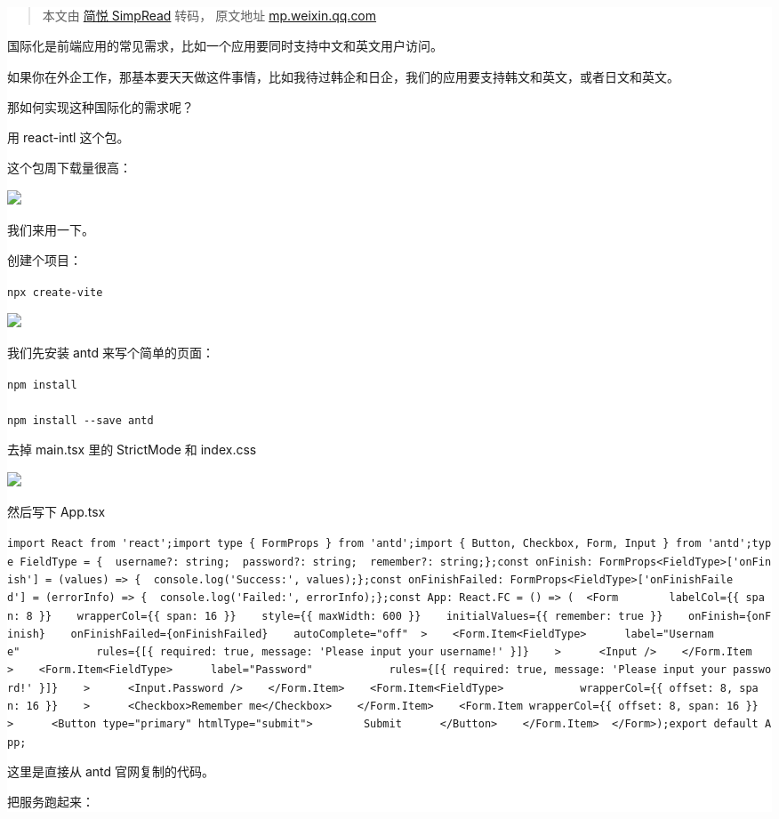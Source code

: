 > 本文由 [简悦 SimpRead](http://ksria.com/simpread/) 转码， 原文地址 [mp.weixin.qq.com](https://mp.weixin.qq.com/s/1v0Py9RgZwbM7uG9xacPoA)

国际化是前端应用的常见需求，比如一个应用要同时支持中文和英文用户访问。

如果你在外企工作，那基本要天天做这件事情，比如我待过韩企和日企，我们的应用要支持韩文和英文，或者日文和英文。

那如何实现这种国际化的需求呢？

用 react-intl 这个包。

这个包周下载量很高：

![](https://mmbiz.qpic.cn/sz_mmbiz_png/YprkEU0TtGgLd2TBaPYnibRAcmvIvaGonMlibXGM4XicrNWVEG4nqk7xtWMSJYOzzJbI4R4SduIicGWV281yPmHggg/640?wx_fmt=png&from=appmsg)

我们来用一下。

创建个项目：

```
npx create-vite
```

![](https://mmbiz.qpic.cn/sz_mmbiz_png/YprkEU0TtGgLd2TBaPYnibRAcmvIvaGonWNtDM6YSlVWWC0ohkL9bRYyTdmuuicqicNh8xsfdib7MibDA4VtwI1iaUfQ/640?wx_fmt=png&from=appmsg)

我们先安装 antd 来写个简单的页面：

```
npm install

npm install --save antd
```

去掉 main.tsx 里的 StrictMode 和 index.css

![](https://mmbiz.qpic.cn/sz_mmbiz_png/YprkEU0TtGgLd2TBaPYnibRAcmvIvaGonYl0muR7NJpRnhZy5RL7p5D75esVC8xnYZBTzsQX26ia4T5iaiatqT0aXw/640?wx_fmt=png&from=appmsg)

然后写下 App.tsx

```
import React from 'react';import type { FormProps } from 'antd';import { Button, Checkbox, Form, Input } from 'antd';type FieldType = {  username?: string;  password?: string;  remember?: string;};const onFinish: FormProps<FieldType>['onFinish'] = (values) => {  console.log('Success:', values);};const onFinishFailed: FormProps<FieldType>['onFinishFailed'] = (errorInfo) => {  console.log('Failed:', errorInfo);};const App: React.FC = () => (  <Form        labelCol={{ span: 8 }}    wrapperCol={{ span: 16 }}    style={{ maxWidth: 600 }}    initialValues={{ remember: true }}    onFinish={onFinish}    onFinishFailed={onFinishFailed}    autoComplete="off"  >    <Form.Item<FieldType>      label="Username"            rules={[{ required: true, message: 'Please input your username!' }]}    >      <Input />    </Form.Item>    <Form.Item<FieldType>      label="Password"            rules={[{ required: true, message: 'Please input your password!' }]}    >      <Input.Password />    </Form.Item>    <Form.Item<FieldType>            wrapperCol={{ offset: 8, span: 16 }}    >      <Checkbox>Remember me</Checkbox>    </Form.Item>    <Form.Item wrapperCol={{ offset: 8, span: 16 }}>      <Button type="primary" htmlType="submit">        Submit      </Button>    </Form.Item>  </Form>);export default App;
```

这里是直接从 antd 官网复制的代码。

把服务跑起来：
